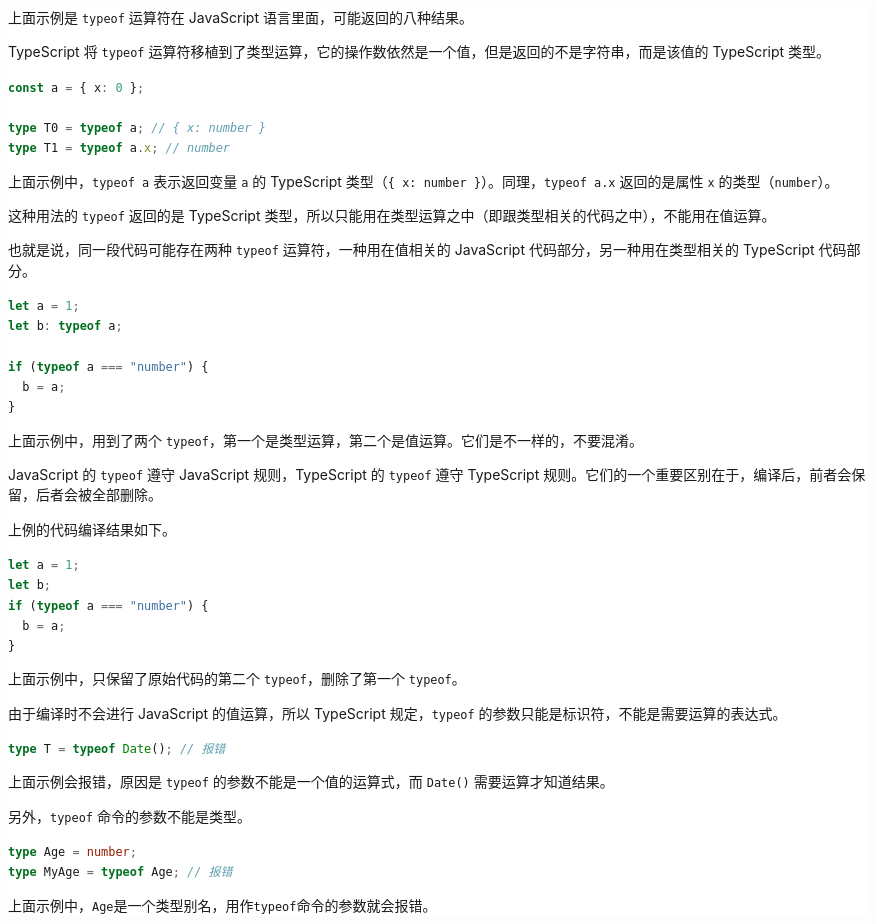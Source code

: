 上面示例是 `typeof` 运算符在 JavaScript 语言里面，可能返回的八种结果。

TypeScript 将 `typeof` 运算符移植到了类型运算，它的操作数依然是一个值，但是返回的不是字符串，而是该值的 TypeScript 类型。

```ts
const a = { x: 0 };

type T0 = typeof a; // { x: number }
type T1 = typeof a.x; // number
```

上面示例中，`typeof a` 表示返回变量 `a` 的 TypeScript 类型（`{ x: number }`）。同理，`typeof a.x` 返回的是属性 `x` 的类型（`number`）。

这种用法的 `typeof` 返回的是 TypeScript 类型，所以只能用在类型运算之中（即跟类型相关的代码之中），不能用在值运算。

也就是说，同一段代码可能存在两种 `typeof` 运算符，一种用在值相关的 JavaScript 代码部分，另一种用在类型相关的 TypeScript 代码部分。

```ts
let a = 1;
let b: typeof a;

if (typeof a === "number") {
  b = a;
}
```

上面示例中，用到了两个 `typeof`，第一个是类型运算，第二个是值运算。它们是不一样的，不要混淆。

JavaScript 的 `typeof` 遵守 JavaScript 规则，TypeScript 的 `typeof` 遵守 TypeScript 规则。它们的一个重要区别在于，编译后，前者会保留，后者会被全部删除。

上例的代码编译结果如下。

```ts
let a = 1;
let b;
if (typeof a === "number") {
  b = a;
}
```

上面示例中，只保留了原始代码的第二个 `typeof`，删除了第一个 `typeof`。

由于编译时不会进行 JavaScript 的值运算，所以 TypeScript 规定，`typeof` 的参数只能是标识符，不能是需要运算的表达式。

```ts
type T = typeof Date(); // 报错
```

上面示例会报错，原因是 `typeof` 的参数不能是一个值的运算式，而 `Date()` 需要运算才知道结果。

另外，`typeof` 命令的参数不能是类型。

```ts
type Age = number;
type MyAge = typeof Age; // 报错
```

上面示例中，`Age`是一个类型别名，用作`typeof`命令的参数就会报错。
